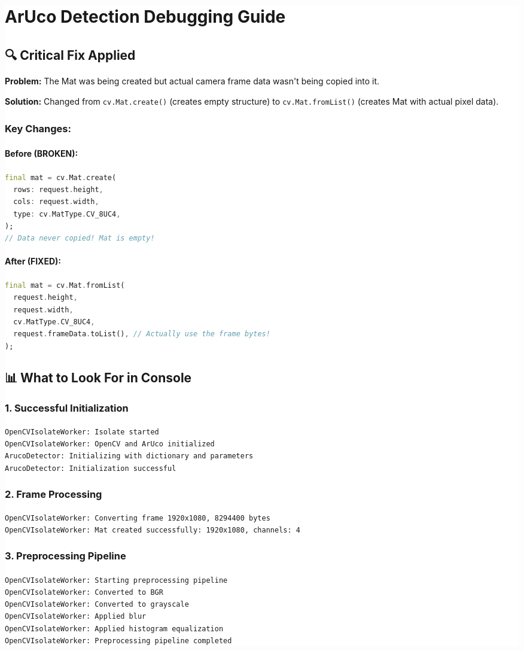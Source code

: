 # ArUco Detection Debugging Guide

## 🔍 Critical Fix Applied

**Problem:** The Mat was being created but actual camera frame data wasn't being copied into it.

**Solution:** Changed from `cv.Mat.create()` (creates empty structure) to `cv.Mat.fromList()` (creates Mat with actual pixel data).

### Key Changes:

#### Before (BROKEN):
```dart
final mat = cv.Mat.create(
  rows: request.height,
  cols: request.width,
  type: cv.MatType.CV_8UC4,
);
// Data never copied! Mat is empty!
```

#### After (FIXED):
```dart
final mat = cv.Mat.fromList(
  request.height,
  request.width,
  cv.MatType.CV_8UC4,
  request.frameData.toList(), // Actually use the frame bytes!
);
```

## 📊 What to Look For in Console

### 1. Successful Initialization
```
OpenCVIsolateWorker: Isolate started
OpenCVIsolateWorker: OpenCV and ArUco initialized
ArucoDetector: Initializing with dictionary and parameters
ArucoDetector: Initialization successful
```

### 2. Frame Processing
```
OpenCVIsolateWorker: Converting frame 1920x1080, 8294400 bytes
OpenCVIsolateWorker: Mat created successfully: 1920x1080, channels: 4
```

### 3. Preprocessing Pipeline
```
OpenCVIsolateWorker: Starting preprocessing pipeline
OpenCVIsolateWorker: Converted to BGR
OpenCVIsolateWorker: Converted to grayscale  
OpenCVIsolateWorker: Applied blur
OpenCVIsolateWorker: Applied histogram equalization
OpenCVIsolateWorker: Preprocessing pipeline completed
```
